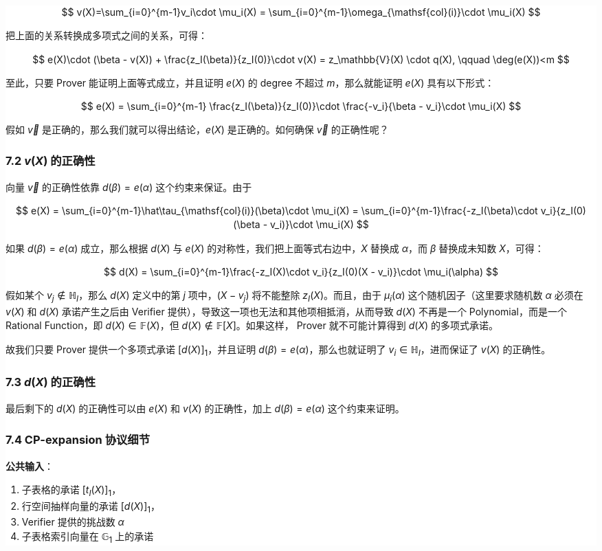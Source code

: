 $$
v(X)=\sum_{i=0}^{m-1}v_i\cdot \mu_i(X) = \sum_{i=0}^{m-1}\omega_{\mathsf{col}(i)}\cdot \mu_i(X)
$$

把上面的关系转换成多项式之间的关系，可得：

$$
e(X)\cdot (\beta - v(X)) + \frac{z_I(\beta)}{z_I(0)}\cdot v(X) = z_\mathbb{V}(X) \cdot q(X), \qquad \deg(e(X))<m
$$

至此，只要 Prover 能证明上面等式成立，并且证明 $e(X)$ 的 degree 不超过 $m$，那么就能证明 $e(X)$ 具有以下形式：

$$
e(X)
= \sum_{i=0}^{m-1} \frac{z_I(\beta)}{z_I(0)}\cdot \frac{-v_i}{\beta - v_i}\cdot \mu_i(X)
$$

假如 $\vec{v}$ 是正确的，那么我们就可以得出结论，$e(X)$ 是正确的。如何确保 $\vec{v}$ 的正确性呢？

### 7.2 $v(X)$ 的正确性

向量 $\vec{v}$ 的正确性依靠 $d(\beta)=e(\alpha)$ 这个约束来保证。由于

$$
e(X) = \sum_{i=0}^{m-1}\hat\tau_{\mathsf{col}(i)}(\beta)\cdot \mu_i(X)
= \sum_{i=0}^{m-1}\frac{-z_I(\beta)\cdot v_i}{z_I(0)(\beta - v_i)}\cdot \mu_i(X)
$$

如果 $d(\beta)=e(\alpha)$ 成立，那么根据 $d(X)$ 与 $e(X)$ 的对称性，我们把上面等式右边中，$X$ 替换成 $\alpha$，而 $\beta$ 替换成未知数 $X$，可得：

$$
d(X) = \sum_{i=0}^{m-1}\frac{-z_I(X)\cdot v_i}{z_I(0)(X - v_i)}\cdot \mu_i(\alpha)
$$

假如某个 $v_j\not\in\mathbb{H}_I$，那么 $d(X)$ 定义中的第 $j$ 项中，$(X-v_j)$ 将不能整除 $z_I(X)$。而且，由于 $\mu_i(\alpha)$ 这个随机因子（这里要求随机数 $\alpha$ 必须在 $v(X)$ 和 $d(X)$ 承诺产生之后由 Verifier 提供），导致这一项也无法和其他项相抵消，从而导致 $d(X)$ 不再是一个 Polynomial，而是一个 Rational Function，即 $d(X)\in\mathbb{F}(X)$，但 $d(X)\not\in\mathbb{F}[X]$。如果这样， Prover 就不可能计算得到 $d(X)$ 的多项式承诺。

故我们只要 Prover 提供一个多项式承诺 $[d(X)]_1$，并且证明 $d(\beta)=e(\alpha)$，那么也就证明了 $v_i\in\mathbb{H}_I$，进而保证了 $v(X)$ 的正确性。

### 7.3 $d(X)$ 的正确性

最后剩下的 $d(X)$ 的正确性可以由 $e(X)$ 和 $v(X)$ 的正确性，加上 $d(\beta)=e(\alpha)$ 这个约束来证明。


### 7.4 CP-expansion 协议细节

**公共输入**：

1. 子表格的承诺 $[t_I(X)]_1$，
2. 行空间抽样向量的承诺 $[d(X)]_1$，
3. Verifier 提供的挑战数 $\alpha$
4. 子表格索引向量在 $\mathbb{G}_1$ 上的承诺
